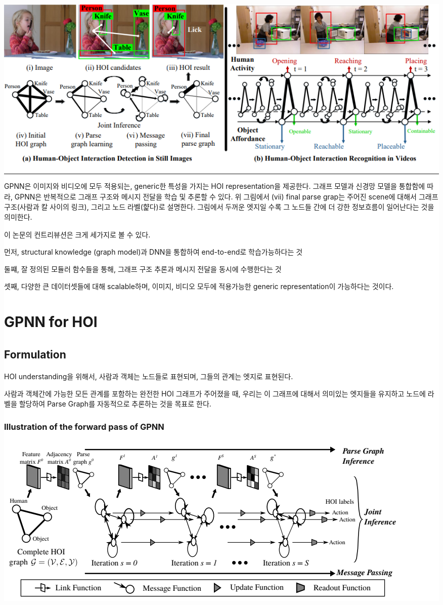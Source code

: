 ![Learning%20Human-Object%20Interactions%20by%20Graph%20Parsin%20f5fc95ac92e547618cd581710719b85b/Untitled.png](/assets/images/Learning%20Human-Object%20Interactions%20by%20Graph%20Parsin%20f5fc95ac92e547618cd581710719b85b/Untitled.png)

---

GPNN은 이미지와 비디오에 모두 적용되는, generic한 특성을 가지는 HOI representation을 제공한다. 그래프 모델과 신경망 모델을 통합함에 따라, GPNN은 반복적으로 그래프 구조와 메시지 전달을 학습 및 추론할 수 있다. 위 그림에서 (vii) final parse grap는 주어진 scene에 대해서 그래프 구조(사람과 칼 사이의 링크), 그리고 노드 라벨(햝다)로 설명한다. 그림에서 두꺼운 엣지일 수록 그 노드들 간에 더 강한 정보흐름이 일어난다는 것을 의미한다.

이 논문의 컨트리뷰션은 크게 세가지로 볼 수 있다.

먼저, structural knowledge (graph model)과 DNN을 통합하여 end-to-end로 학습가능하다는 것

둘쨰, 잘 정의된 모듈러 함수들을 통해, 그래프 구조 추론과 메시지 전달을 동시에 수행한다는 것

셋째, 다양한 큰 데이터셋들에 대해 scalable하며, 이미지, 비디오 모두에 적용가능한 generic representation이 가능하다는 것이다.

# GPNN for HOI

## Formulation

HOI understanding을 위해서, 사람과 객체는 노드들로 표현되며, 그들의 관계는 엣지로 표현된다.

사람과 객체간에 가능한 모든 관계를 포함하는 완전한 HOI 그래프가 주어졌을 때, 
우리는 이 그래프에 대해서 의미있는 엣지들을 유지하고 노드에 라벨을 할당하여 Parse Graph를 
자동적으로 추론하는 것을 목표로 한다.

### Illustration of the forward pass of GPNN

![Learning%20Human-Object%20Interactions%20by%20Graph%20Parsin%20f5fc95ac92e547618cd581710719b85b/Untitled%201.png](/assets/images/Learning%20Human-Object%20Interactions%20by%20Graph%20Parsin%20f5fc95ac92e547618cd581710719b85b/Untitled%201.png)
